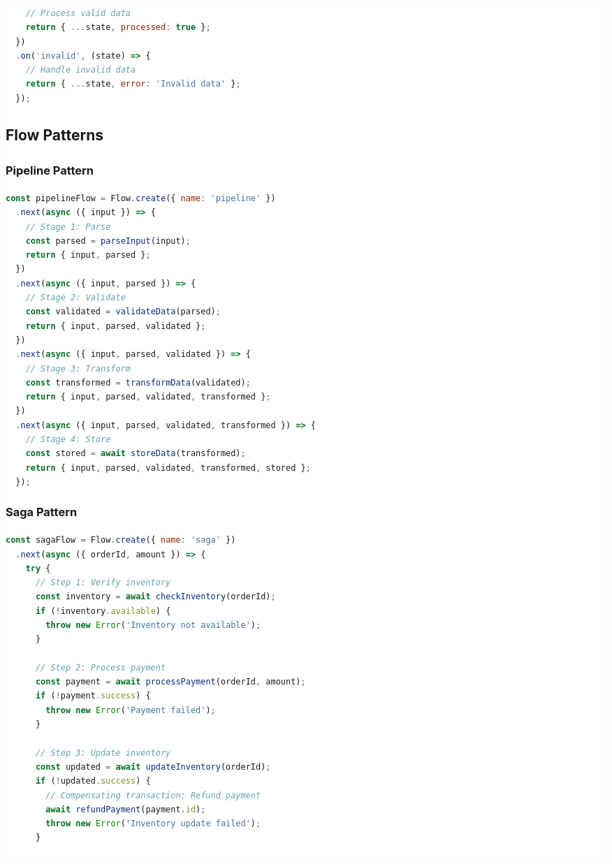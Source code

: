 ```js
    // Process valid data
    return { ...state, processed: true };
  })
  .on('invalid', (state) => {
    // Handle invalid data
    return { ...state, error: 'Invalid data' };
  });
```

## Flow Patterns

### Pipeline Pattern

```js
const pipelineFlow = Flow.create({ name: 'pipeline' })
  .next(async ({ input }) => {
    // Stage 1: Parse
    const parsed = parseInput(input);
    return { input, parsed };
  })
  .next(async ({ input, parsed }) => {
    // Stage 2: Validate
    const validated = validateData(parsed);
    return { input, parsed, validated };
  })
  .next(async ({ input, parsed, validated }) => {
    // Stage 3: Transform
    const transformed = transformData(validated);
    return { input, parsed, validated, transformed };
  })
  .next(async ({ input, parsed, validated, transformed }) => {
    // Stage 4: Store
    const stored = await storeData(transformed);
    return { input, parsed, validated, transformed, stored };
  });
```

### Saga Pattern

```js
const sagaFlow = Flow.create({ name: 'saga' })
  .next(async ({ orderId, amount }) => {
    try {
      // Step 1: Verify inventory
      const inventory = await checkInventory(orderId);
      if (!inventory.available) {
        throw new Error('Inventory not available');
      }
      
      // Step 2: Process payment
      const payment = await processPayment(orderId, amount);
      if (!payment.success) {
        throw new Error('Payment failed');
      }
      
      // Step 3: Update inventory
      const updated = await updateInventory(orderId);
      if (!updated.success) {
        // Compensating transaction: Refund payment
        await refundPayment(payment.id);
        throw new Error('Inventory update failed');
      }
      
```